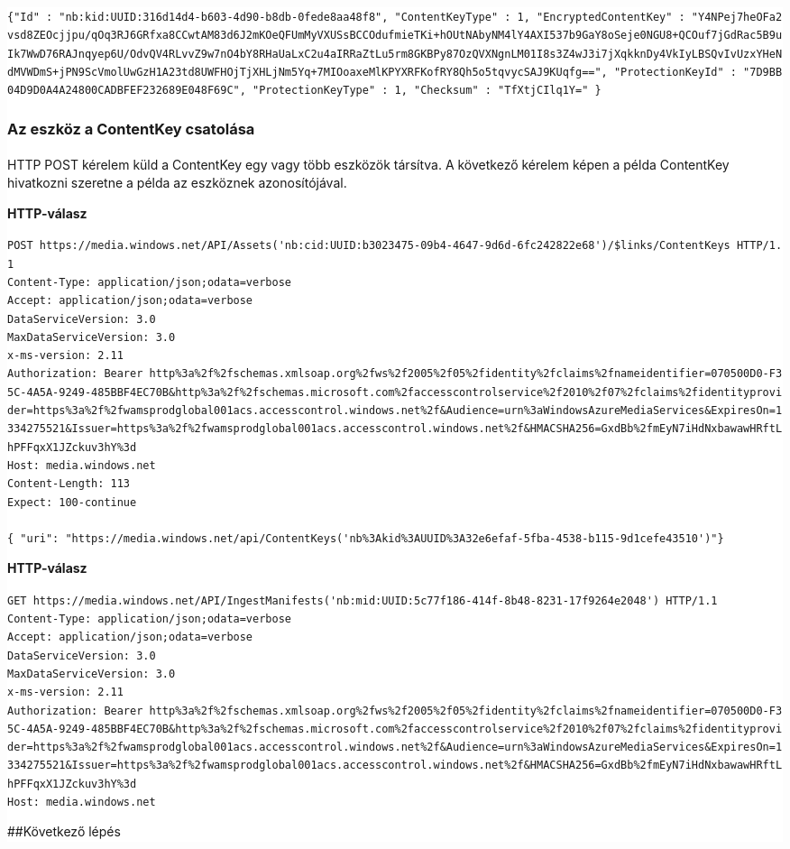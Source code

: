     {"Id" : "nb:kid:UUID:316d14d4-b603-4d90-b8db-0fede8aa48f8", "ContentKeyType" : 1, "EncryptedContentKey" : "Y4NPej7heOFa2vsd8ZEOcjjpu/qOq3RJ6GRfxa8CCwtAM83d6J2mKOeQFUmMyVXUSsBCCOdufmieTKi+hOUtNAbyNM4lY4AXI537b9GaY8oSeje0NGU8+QCOuf7jGdRac5B9uIk7WwD76RAJnqyep6U/OdvQV4RLvvZ9w7nO4bY8RHaUaLxC2u4aIRRaZtLu5rm8GKBPy87OzQVXNgnLM01I8s3Z4wJ3i7jXqkknDy4VkIyLBSQvIvUzxYHeNdMVWDmS+jPN9ScVmolUwGzH1A23td8UWFHOjTjXHLjNm5Yq+7MIOoaxeMlKPYXRFKofRY8Qh5o5tqvycSAJ9KUqfg==", "ProtectionKeyId" : "7D9BB04D9D0A4A24800CADBFEF232689E048F69C", "ProtectionKeyType" : 1, "Checksum" : "TfXtjCIlq1Y=" }

### <a name="link-the-contentkey-to-the-asset"></a>Az eszköz a ContentKey csatolása

HTTP POST kérelem küld a ContentKey egy vagy több eszközök társítva. A következő kérelem képen a példa ContentKey hivatkozni szeretne a példa az eszköznek azonosítójával.

**HTTP-válasz**
    
    POST https://media.windows.net/API/Assets('nb:cid:UUID:b3023475-09b4-4647-9d6d-6fc242822e68')/$links/ContentKeys HTTP/1.1
    Content-Type: application/json;odata=verbose
    Accept: application/json;odata=verbose
    DataServiceVersion: 3.0
    MaxDataServiceVersion: 3.0
    x-ms-version: 2.11
    Authorization: Bearer http%3a%2f%2fschemas.xmlsoap.org%2fws%2f2005%2f05%2fidentity%2fclaims%2fnameidentifier=070500D0-F35C-4A5A-9249-485BBF4EC70B&http%3a%2f%2fschemas.microsoft.com%2faccesscontrolservice%2f2010%2f07%2fclaims%2fidentityprovider=https%3a%2f%2fwamsprodglobal001acs.accesscontrol.windows.net%2f&Audience=urn%3aWindowsAzureMediaServices&ExpiresOn=1334275521&Issuer=https%3a%2f%2fwamsprodglobal001acs.accesscontrol.windows.net%2f&HMACSHA256=GxdBb%2fmEyN7iHdNxbawawHRftLhPFFqxX1JZckuv3hY%3d
    Host: media.windows.net
    Content-Length: 113
    Expect: 100-continue
    
    { "uri": "https://media.windows.net/api/ContentKeys('nb%3Akid%3AUUID%3A32e6efaf-5fba-4538-b115-9d1cefe43510')"}

**HTTP-válasz**

    GET https://media.windows.net/API/IngestManifests('nb:mid:UUID:5c77f186-414f-8b48-8231-17f9264e2048') HTTP/1.1
    Content-Type: application/json;odata=verbose
    Accept: application/json;odata=verbose
    DataServiceVersion: 3.0
    MaxDataServiceVersion: 3.0
    x-ms-version: 2.11
    Authorization: Bearer http%3a%2f%2fschemas.xmlsoap.org%2fws%2f2005%2f05%2fidentity%2fclaims%2fnameidentifier=070500D0-F35C-4A5A-9249-485BBF4EC70B&http%3a%2f%2fschemas.microsoft.com%2faccesscontrolservice%2f2010%2f07%2fclaims%2fidentityprovider=https%3a%2f%2fwamsprodglobal001acs.accesscontrol.windows.net%2f&Audience=urn%3aWindowsAzureMediaServices&ExpiresOn=1334275521&Issuer=https%3a%2f%2fwamsprodglobal001acs.accesscontrol.windows.net%2f&HMACSHA256=GxdBb%2fmEyN7iHdNxbawawHRftLhPFFqxX1JZckuv3hY%3d
    Host: media.windows.net



##<a name="next-step"></a>Következő lépés
